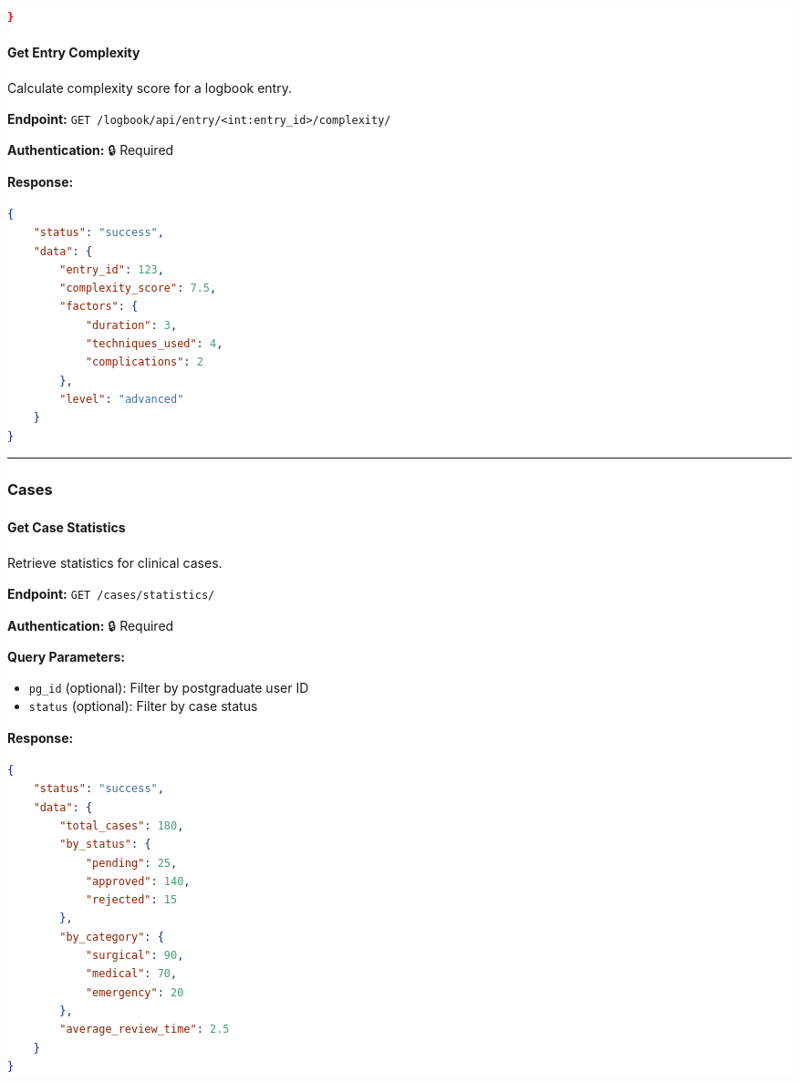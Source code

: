 ```json
}
```

#### Get Entry Complexity

Calculate complexity score for a logbook entry.

**Endpoint:** `GET /logbook/api/entry/<int:entry_id>/complexity/`

**Authentication:** 🔒 Required

**Response:**
```json
{
    "status": "success",
    "data": {
        "entry_id": 123,
        "complexity_score": 7.5,
        "factors": {
            "duration": 3,
            "techniques_used": 4,
            "complications": 2
        },
        "level": "advanced"
    }
}
```

---

### Cases

#### Get Case Statistics

Retrieve statistics for clinical cases.

**Endpoint:** `GET /cases/statistics/`

**Authentication:** 🔒 Required

**Query Parameters:**
- `pg_id` (optional): Filter by postgraduate user ID
- `status` (optional): Filter by case status

**Response:**
```json
{
    "status": "success",
    "data": {
        "total_cases": 180,
        "by_status": {
            "pending": 25,
            "approved": 140,
            "rejected": 15
        },
        "by_category": {
            "surgical": 90,
            "medical": 70,
            "emergency": 20
        },
        "average_review_time": 2.5
    }
}
```
